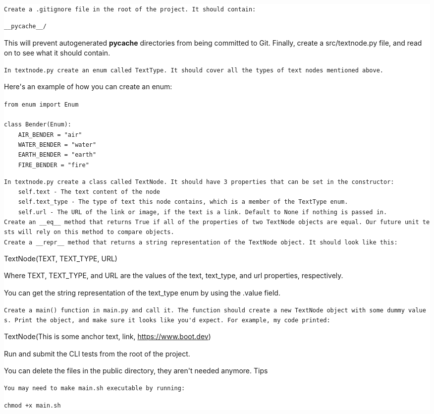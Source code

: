     Create a .gitignore file in the root of the project. It should contain:

```
__pycache__/
```

This will prevent autogenerated __pycache__ directories from being committed to Git. Finally, create a src/textnode.py file, and read on to see what it should contain.

    In textnode.py create an enum called TextType. It should cover all the types of text nodes mentioned above.

Here's an example of how you can create an enum:

```
from enum import Enum

class Bender(Enum):
    AIR_BENDER = "air"
    WATER_BENDER = "water"
    EARTH_BENDER = "earth"
    FIRE_BENDER = "fire"
```

    In textnode.py create a class called TextNode. It should have 3 properties that can be set in the constructor:
        self.text - The text content of the node
        self.text_type - The type of text this node contains, which is a member of the TextType enum.
        self.url - The URL of the link or image, if the text is a link. Default to None if nothing is passed in.
    Create an __eq__ method that returns True if all of the properties of two TextNode objects are equal. Our future unit tests will rely on this method to compare objects.
    Create a __repr__ method that returns a string representation of the TextNode object. It should look like this:

TextNode(TEXT, TEXT_TYPE, URL)

Where TEXT, TEXT_TYPE, and URL are the values of the text, text_type, and url properties, respectively.

You can get the string representation of the text_type enum by using the .value field.

    Create a main() function in main.py and call it. The function should create a new TextNode object with some dummy values. Print the object, and make sure it looks like you'd expect. For example, my code printed:

TextNode(This is some anchor text, link, https://www.boot.dev)

Run and submit the CLI tests from the root of the project.

You can delete the files in the public directory, they aren't needed anymore.
Tips

    You may need to make main.sh executable by running:

```
chmod +x main.sh
```
